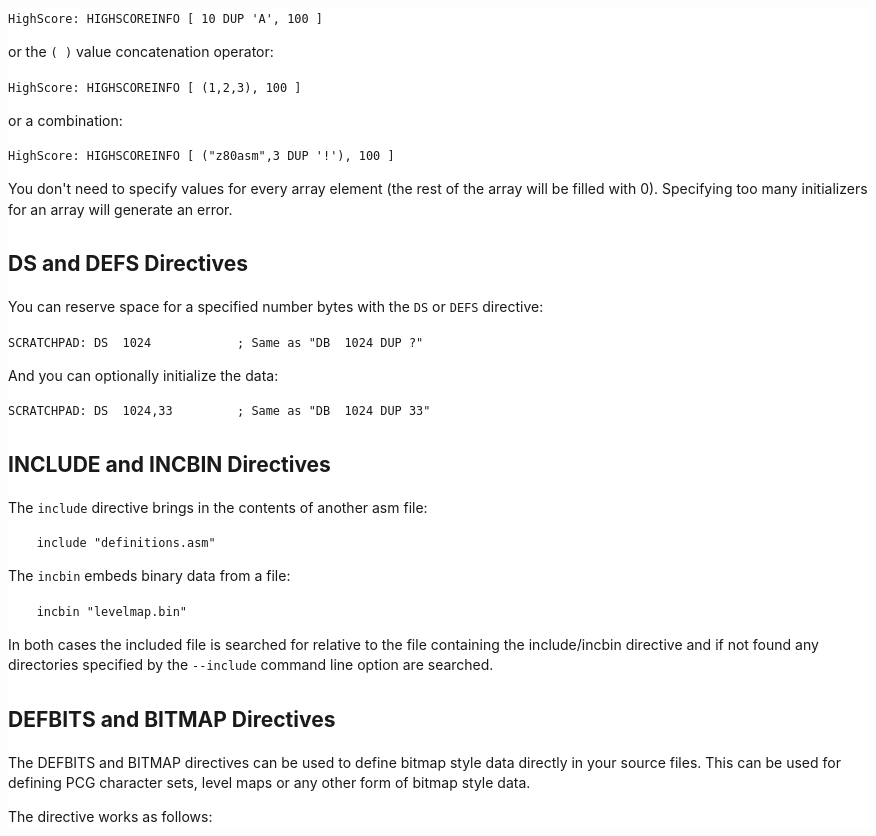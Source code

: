 ~~~
HighScore: HIGHSCOREINFO [ 10 DUP 'A', 100 ]
~~~

or the `( )` value concatenation operator:

~~~
HighScore: HIGHSCOREINFO [ (1,2,3), 100 ]
~~~

or a combination:

~~~
HighScore: HIGHSCOREINFO [ ("z80asm",3 DUP '!'), 100 ]
~~~

You don't need to specify values for every array element (the rest of the array will be filled with 0). Specifying too many initializers for an array will generate an error.

## DS and DEFS Directives

You can reserve space for a specified number bytes with the `DS` or `DEFS` directive:

~~~
SCRATCHPAD: DS  1024            ; Same as "DB  1024 DUP ?"
~~~

And you can optionally initialize the data:

~~~
SCRATCHPAD: DS  1024,33         ; Same as "DB  1024 DUP 33"
~~~

## INCLUDE and INCBIN Directives

The `include` directive brings in the contents of another asm file:

```
    include "definitions.asm"
```

The `incbin` embeds binary data from a file:

```
    incbin "levelmap.bin"
```

In both cases the included file is searched for relative to the file containing the include/incbin directive and if not found any directories specified by the `--include` command line option are searched.


## DEFBITS and BITMAP Directives

The DEFBITS and BITMAP directives can be used to define bitmap style data directly in your source files.  This can be used for defining PCG character sets, level maps or any other form of bitmap style data.

The directive works as follows:
